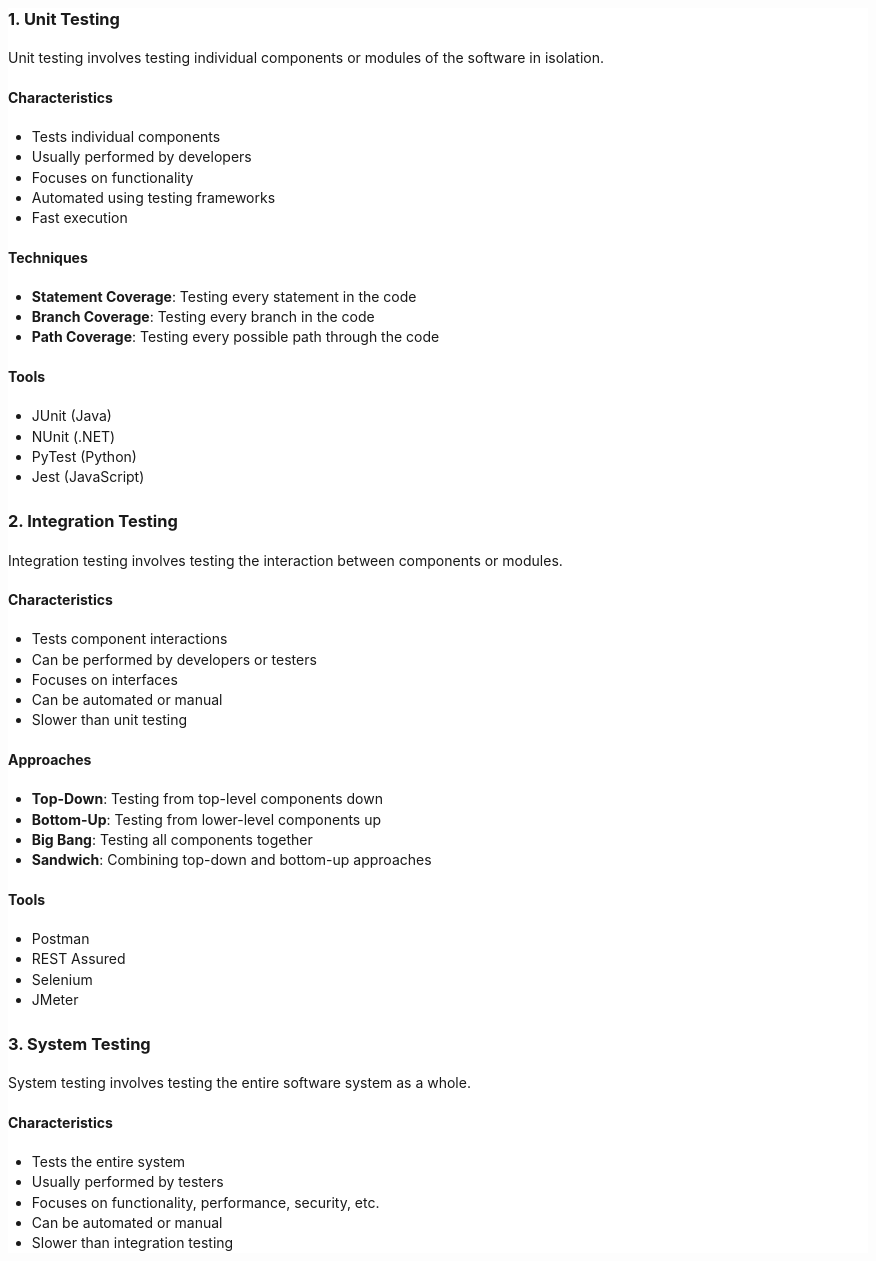 ### 1. Unit Testing
Unit testing involves testing individual components or modules of the software in isolation.

#### Characteristics
- Tests individual components
- Usually performed by developers
- Focuses on functionality
- Automated using testing frameworks
- Fast execution

#### Techniques
- **Statement Coverage**: Testing every statement in the code
- **Branch Coverage**: Testing every branch in the code
- **Path Coverage**: Testing every possible path through the code

#### Tools
- JUnit (Java)
- NUnit (.NET)
- PyTest (Python)
- Jest (JavaScript)

### 2. Integration Testing
Integration testing involves testing the interaction between components or modules.

#### Characteristics
- Tests component interactions
- Can be performed by developers or testers
- Focuses on interfaces
- Can be automated or manual
- Slower than unit testing

#### Approaches
- **Top-Down**: Testing from top-level components down
- **Bottom-Up**: Testing from lower-level components up
- **Big Bang**: Testing all components together
- **Sandwich**: Combining top-down and bottom-up approaches

#### Tools
- Postman
- REST Assured
- Selenium
- JMeter

### 3. System Testing
System testing involves testing the entire software system as a whole.

#### Characteristics
- Tests the entire system
- Usually performed by testers
- Focuses on functionality, performance, security, etc.
- Can be automated or manual
- Slower than integration testing
